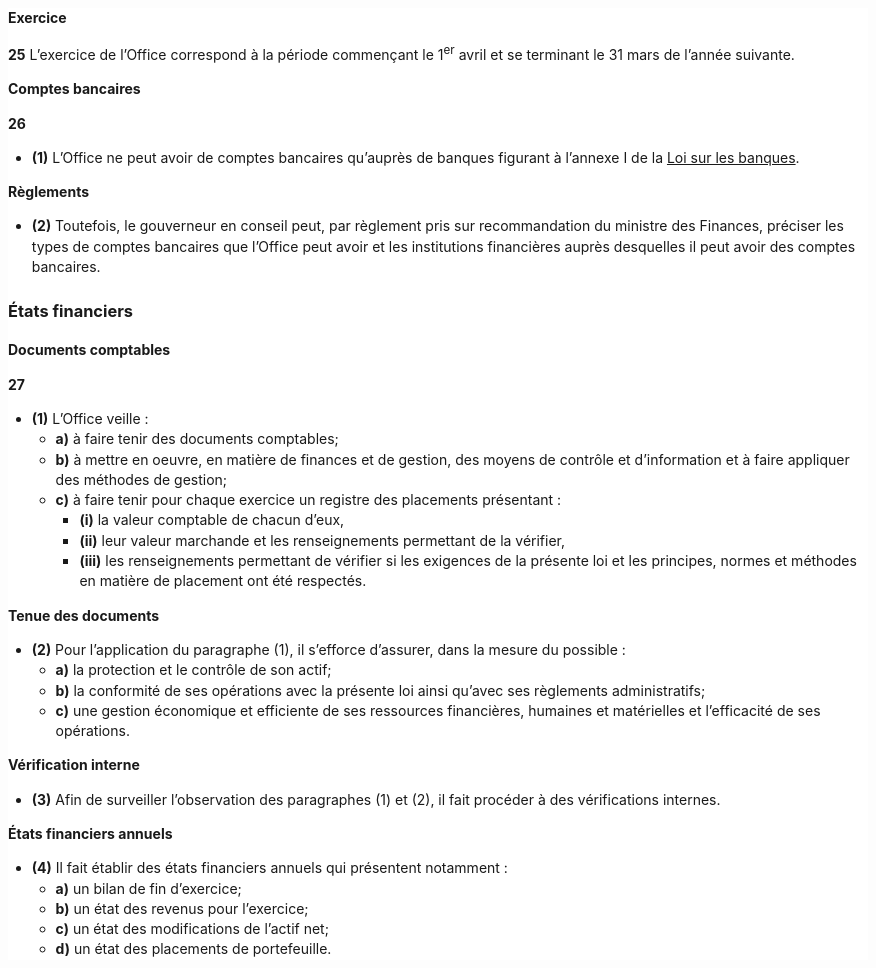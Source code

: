 

**Exercice**

**25** L’exercice de l’Office correspond à la période commençant le 1<sup>er</sup> avril et se terminant le 31 mars de l’année suivante.




**Comptes bancaires**

**26** 

- **(1)** L’Office ne peut avoir de comptes bancaires qu’auprès de banques figurant à l’annexe I de la [Loi sur les banques](/fr/Lois/Lois%20du%20Canada/1991/ch.%2046.md).

**Règlements**

- **(2)** Toutefois, le gouverneur en conseil peut, par règlement pris sur recommandation du ministre des Finances, préciser les types de comptes bancaires que l’Office peut avoir et les institutions financières auprès desquelles il peut avoir des comptes bancaires.




### États financiers



**Documents comptables**

**27** 

- **(1)** L’Office veille :
	- **a)** à faire tenir des documents comptables;
	- **b)** à mettre en oeuvre, en matière de finances et de gestion, des moyens de contrôle et d’information et à faire appliquer des méthodes de gestion;
	- **c)** à faire tenir pour chaque exercice un registre des placements présentant :
		- **(i)** la valeur comptable de chacun d’eux,
		- **(ii)** leur valeur marchande et les renseignements permettant de la vérifier,
		- **(iii)** les renseignements permettant de vérifier si les exigences de la présente loi et les principes, normes et méthodes en matière de placement ont été respectés.

**Tenue des documents**

- **(2)** Pour l’application du paragraphe (1), il s’efforce d’assurer, dans la mesure du possible :
	- **a)** la protection et le contrôle de son actif;
	- **b)** la conformité de ses opérations avec la présente loi ainsi qu’avec ses règlements administratifs;
	- **c)** une gestion économique et efficiente de ses ressources financières, humaines et matérielles et l’efficacité de ses opérations.

**Vérification interne**

- **(3)** Afin de surveiller l’observation des paragraphes (1) et (2), il fait procéder à des vérifications internes.

**États financiers annuels**

- **(4)** Il fait établir des états financiers annuels qui présentent notamment :
	- **a)** un bilan de fin d’exercice;
	- **b)** un état des revenus pour l’exercice;
	- **c)** un état des modifications de l’actif net;
	- **d)** un état des placements de portefeuille.

